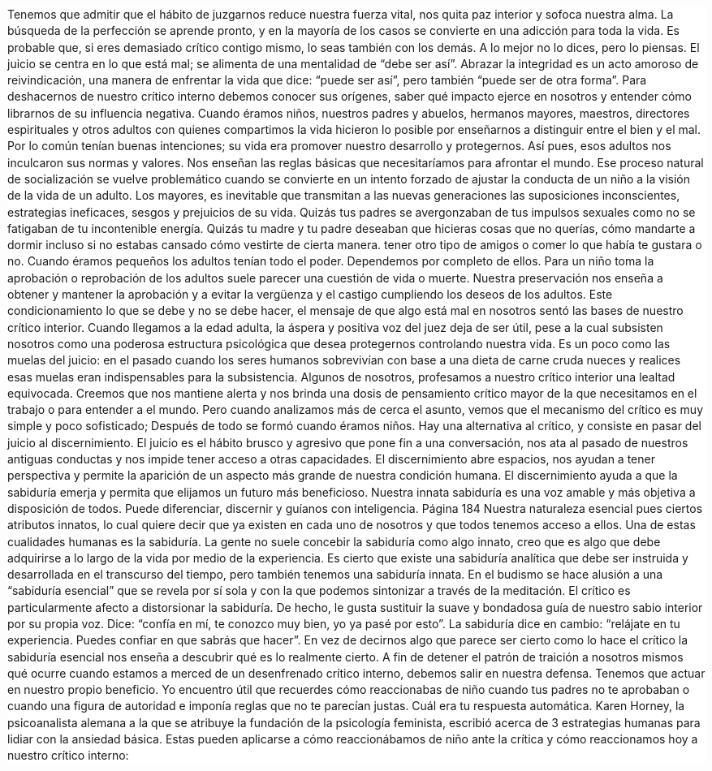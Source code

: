 Tenemos que admitir que el hábito de juzgarnos reduce nuestra fuerza vital, nos quita paz interior y sofoca nuestra alma. La búsqueda de la perfección se aprende pronto, y en la mayoría de los casos se convierte en una adicción para toda la vida. 
Es probable que, si eres demasiado crítico contigo mismo, lo seas también con los demás. A lo mejor no lo dices, pero lo piensas. 
El juicio se centra en lo que está mal; se alimenta de una mentalidad de “debe ser así”. Abrazar la integridad es un acto amoroso de reivindicación, una manera de enfrentar la vida que dice: “puede ser así”, pero también “puede ser de otra forma”. 
Para deshacernos de nuestro crítico interno debemos conocer sus orígenes, saber qué impacto ejerce en nosotros y entender cómo librarnos de su influencia negativa. 
Cuando éramos niños, nuestros padres y abuelos, hermanos mayores, maestros, directores espirituales y otros adultos con quienes compartimos la vida hicieron lo posible por enseñarnos a distinguir entre el bien y el mal. Por lo común tenían buenas intenciones; su vida era promover nuestro desarrollo y protegernos. 
Así pues, esos adultos nos inculcaron sus normas y valores. Nos enseñan las reglas básicas que necesitaríamos para afrontar el mundo. Ese proceso natural de socialización se vuelve problemático cuando se convierte en un intento forzado de ajustar la conducta de un niño a la visión de la vida de un adulto. Los mayores, es inevitable que transmitan a las nuevas generaciones las suposiciones inconscientes, estrategias ineficaces, sesgos y prejuicios de su vida. Quizás tus padres se avergonzaban de tus impulsos sexuales como no se fatigaban de tu incontenible energía. Quizás tu madre y tu padre deseaban que hicieras cosas que no querías, cómo mandarte a dormir incluso si no estabas cansado cómo vestirte de cierta manera. tener otro tipo de amigos o comer lo que había te gustara o no.
Cuando éramos pequeños los adultos tenían todo el poder. Dependemos por completo de ellos. Para un niño toma la aprobación o reprobación de los adultos suele parecer una cuestión de vida o muerte. 
Nuestra preservación nos enseña a obtener y mantener la aprobación y a evitar la vergüenza y el castigo cumpliendo los deseos de los adultos. Este condicionamiento lo que se debe y no se debe hacer, el mensaje de que algo está mal en nosotros sentó las bases de nuestro crítico interior. 
Cuando llegamos a la edad adulta, la áspera y positiva voz del juez deja de ser útil, pese a la cual subsisten nosotros como una poderosa estructura psicológica que desea protegernos controlando nuestra vida. Es un poco como las muelas del juicio: en el pasado cuando los seres humanos sobrevivían con base a una dieta de carne cruda nueces y realices esas muelas eran indispensables para la subsistencia. 
Algunos de nosotros, profesamos a nuestro crítico interior una lealtad equivocada. Creemos que nos mantiene alerta y nos brinda una dosis de pensamiento crítico mayor de la que necesitamos en el trabajo o para entender a el mundo. Pero cuando analizamos más de cerca el asunto, vemos que el mecanismo del crítico es muy simple y poco sofisticado; Después de todo se formó cuando éramos niños. 
Hay una alternativa al crítico, y consiste en pasar del juicio al discernimiento. El juicio es el hábito brusco y agresivo que pone fin a una conversación, nos ata al pasado de nuestros antiguas conductas y nos impide tener acceso a otras capacidades. El discernimiento abre espacios, nos ayudan a tener perspectiva y permite la aparición de un aspecto más grande de nuestra condición humana. El discernimiento ayuda a que la sabiduría emerja y permita que elijamos un futuro más beneficioso. Nuestra innata sabiduría es una voz amable y más objetiva a disposición de todos. Puede diferenciar, discernir y guíanos con inteligencia. Página 184 
Nuestra naturaleza esencial pues ciertos atributos innatos, lo cual quiere decir que ya existen en cada uno de nosotros y que todos tenemos acceso a ellos. Una de estas cualidades humanas es la sabiduría. La gente no suele concebir la sabiduría como algo innato, creo que es algo que debe adquirirse a lo largo de la vida por medio de la experiencia. Es cierto que existe una sabiduría analítica que debe ser instruida y desarrollada en el transcurso del tiempo, pero también tenemos una sabiduría innata. 
En el budismo se hace alusión a una “sabiduría esencial” que se revela por sí sola y con la que podemos sintonizar a través de la meditación. 
El crítico es particularmente afecto a distorsionar la sabiduría. De hecho, le gusta sustituir la suave y bondadosa guía de nuestro sabio interior por su propia voz. Dice: “confía en mí, te conozco muy bien, yo ya pasé por esto”. La sabiduría dice en cambio: “relájate en tu experiencia. Puedes confiar en que sabrás que hacer”. En vez de decirnos algo que parece ser cierto como lo hace el crítico la sabiduría esencial nos enseña a descubrir qué es lo realmente cierto. 
A fin de detener el patrón de traición a nosotros mismos qué ocurre cuando estamos a merced de un desenfrenado crítico interno, debemos salir en nuestra defensa. Tenemos que actuar en nuestro propio beneficio. Yo encuentro útil que recuerdes cómo reaccionabas de niño cuando tus padres no te aprobaban o cuando una figura de autoridad e imponía reglas que no te parecían justas. Cuál era tu respuesta automática. 
Karen Horney, la psicoanalista alemana a la que se atribuye la fundación de la psicología feminista, escribió acerca de 3 estrategias humanas para lidiar con la ansiedad básica. Estas pueden aplicarse a cómo reaccionábamos de niño ante la crítica y cómo reaccionamos hoy a nuestro crítico interno: 